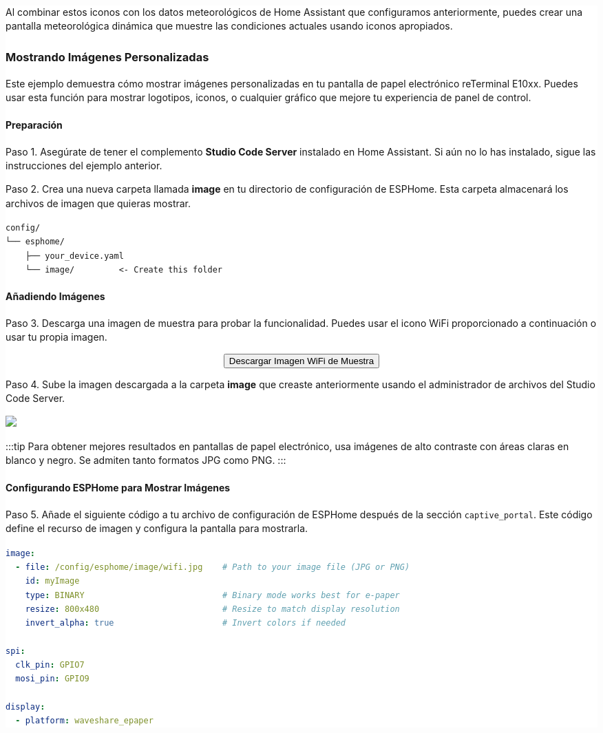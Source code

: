 Al combinar estos iconos con los datos meteorológicos de Home Assistant que configuramos anteriormente, puedes crear una pantalla meteorológica dinámica que muestre las condiciones actuales usando iconos apropiados.

### Mostrando Imágenes Personalizadas

Este ejemplo demuestra cómo mostrar imágenes personalizadas en tu pantalla de papel electrónico reTerminal E10xx. Puedes usar esta función para mostrar logotipos, iconos, o cualquier gráfico que mejore tu experiencia de panel de control.

#### Preparación

Paso 1. Asegúrate de tener el complemento **Studio Code Server** instalado en Home Assistant. Si aún no lo has instalado, sigue las instrucciones del ejemplo anterior.

Paso 2. Crea una nueva carpeta llamada **image** en tu directorio de configuración de ESPHome. Esta carpeta almacenará los archivos de imagen que quieras mostrar.

```
config/
└── esphome/
    ├── your_device.yaml
    └── image/         <- Create this folder
```

#### Añadiendo Imágenes

Paso 3. Descarga una imagen de muestra para probar la funcionalidad. Puedes usar el icono WiFi proporcionado a continuación o usar tu propia imagen.

<div align="center">
<a href="https://files.seeedstudio.com/wiki/xiao_075inch_epaper_panel/wifi.jpg" target="_blank">
<p style={{textAlign: 'center'}}><button type="button" className="download" style={{backgroundColor: '#00A418', borderRadius: '8px', border: 'none', color: '#fff', padding: '12px 24px', textAlign: 'center', textDecoration: 'none', display: 'inline-block', fontSize: '16px', margin: '4px 2px', cursor: 'pointer'}}>Descargar Imagen WiFi de Muestra</button></p>
</a>
</div>

Paso 4. Sube la imagen descargada a la carpeta **image** que creaste anteriormente usando el administrador de archivos del Studio Code Server.

<div style={{textAlign:'center'}}><img src="https://files.seeedstudio.com/wiki/xiao_075inch_epaper_panel/20.png" style={{width:800, height:'auto'}}/></div>

:::tip
Para obtener mejores resultados en pantallas de papel electrónico, usa imágenes de alto contraste con áreas claras en blanco y negro. Se admiten tanto formatos JPG como PNG.
:::

#### Configurando ESPHome para Mostrar Imágenes

Paso 5. Añade el siguiente código a tu archivo de configuración de ESPHome después de la sección `captive_portal`. Este código define el recurso de imagen y configura la pantalla para mostrarla.

```yaml
image:
  - file: /config/esphome/image/wifi.jpg    # Path to your image file (JPG or PNG)
    id: myImage
    type: BINARY                            # Binary mode works best for e-paper
    resize: 800x480                         # Resize to match display resolution
    invert_alpha: true                      # Invert colors if needed

spi:
  clk_pin: GPIO7
  mosi_pin: GPIO9

display:
  - platform: waveshare_epaper
```